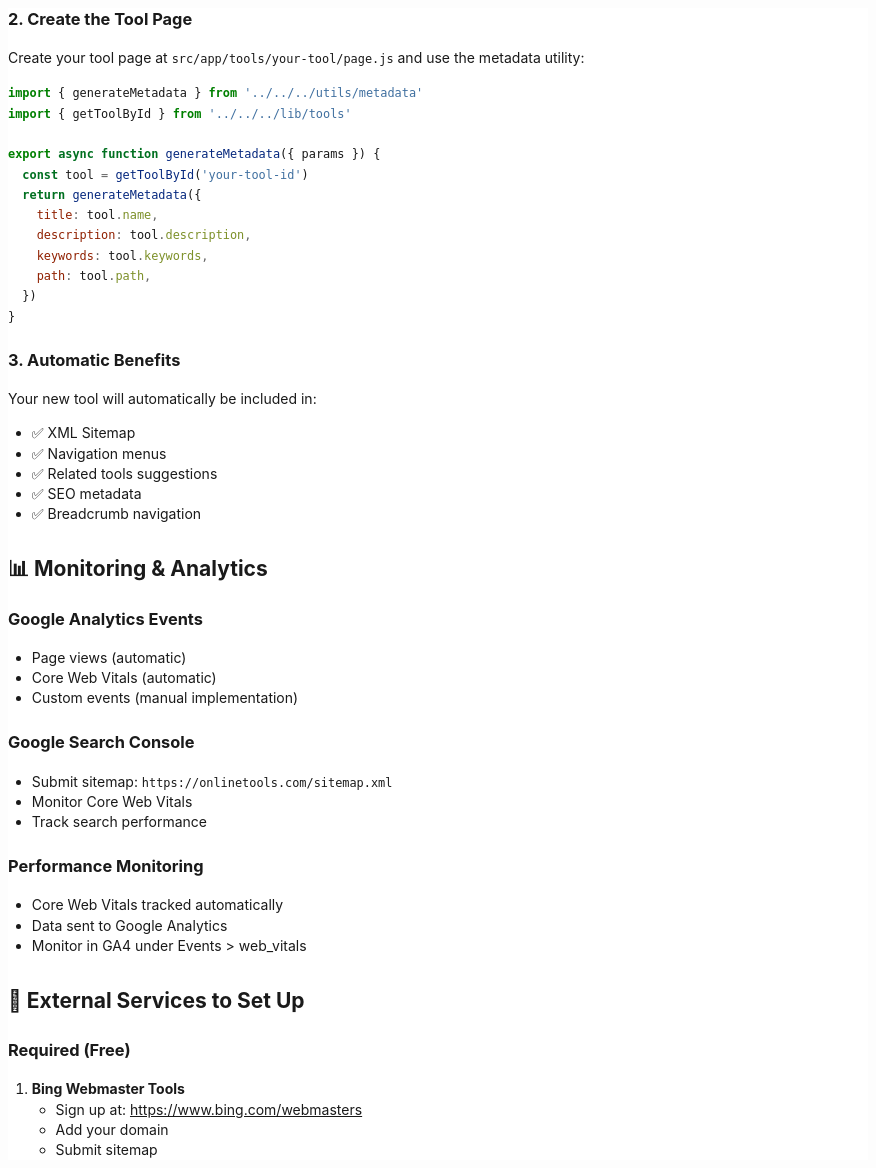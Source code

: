 ### 2. **Create the Tool Page**
Create your tool page at `src/app/tools/your-tool/page.js` and use the metadata utility:

```javascript
import { generateMetadata } from '../../../utils/metadata'
import { getToolById } from '../../../lib/tools'

export async function generateMetadata({ params }) {
  const tool = getToolById('your-tool-id')
  return generateMetadata({
    title: tool.name,
    description: tool.description,
    keywords: tool.keywords,
    path: tool.path,
  })
}
```

### 3. **Automatic Benefits**
Your new tool will automatically be included in:
- ✅ XML Sitemap
- ✅ Navigation menus
- ✅ Related tools suggestions
- ✅ SEO metadata
- ✅ Breadcrumb navigation

## 📊 Monitoring & Analytics

### **Google Analytics Events**
- Page views (automatic)
- Core Web Vitals (automatic)
- Custom events (manual implementation)

### **Google Search Console**
- Submit sitemap: `https://onlinetools.com/sitemap.xml`
- Monitor Core Web Vitals
- Track search performance

### **Performance Monitoring**
- Core Web Vitals tracked automatically
- Data sent to Google Analytics
- Monitor in GA4 under Events > web_vitals

## 🚀 External Services to Set Up

### **Required (Free)**
1. **Bing Webmaster Tools**
   - Sign up at: https://www.bing.com/webmasters
   - Add your domain
   - Submit sitemap
